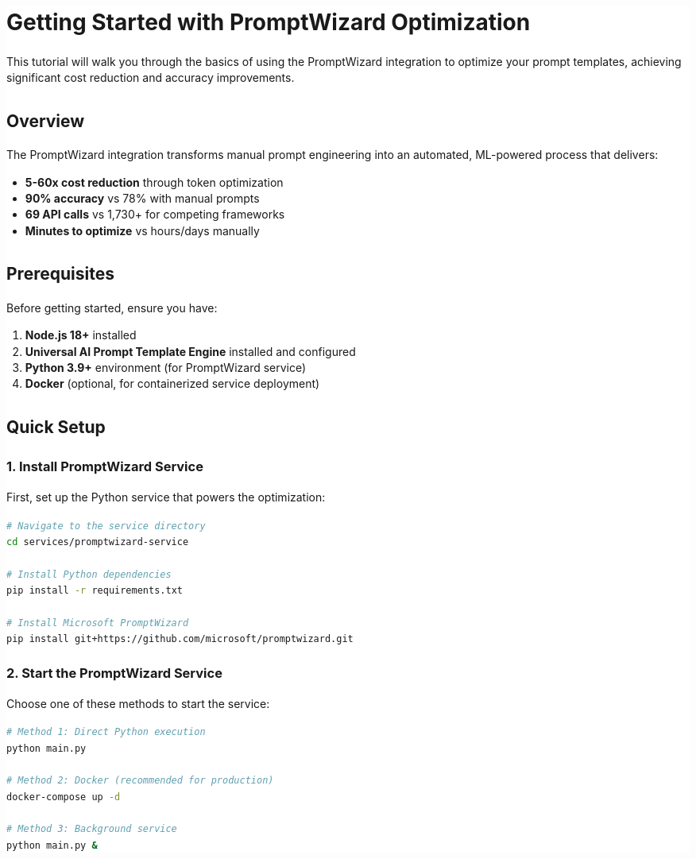 # Getting Started with PromptWizard Optimization

This tutorial will walk you through the basics of using the PromptWizard integration to optimize your prompt templates, achieving significant cost reduction and accuracy improvements.

## Overview

The PromptWizard integration transforms manual prompt engineering into an automated, ML-powered process that delivers:

- **5-60x cost reduction** through token optimization
- **90% accuracy** vs 78% with manual prompts
- **69 API calls** vs 1,730+ for competing frameworks
- **Minutes to optimize** vs hours/days manually

## Prerequisites

Before getting started, ensure you have:

1. **Node.js 18+** installed
2. **Universal AI Prompt Template Engine** installed and configured
3. **Python 3.9+** environment (for PromptWizard service)
4. **Docker** (optional, for containerized service deployment)

## Quick Setup

### 1. Install PromptWizard Service

First, set up the Python service that powers the optimization:

```bash
# Navigate to the service directory
cd services/promptwizard-service

# Install Python dependencies
pip install -r requirements.txt

# Install Microsoft PromptWizard
pip install git+https://github.com/microsoft/promptwizard.git
```

### 2. Start the PromptWizard Service

Choose one of these methods to start the service:

```bash
# Method 1: Direct Python execution
python main.py

# Method 2: Docker (recommended for production)
docker-compose up -d

# Method 3: Background service
python main.py &
```
